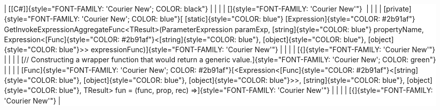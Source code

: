 | [\[C#\]]{style="FONT-FAMILY: 'Courier New'; COLOR: black"}                                                                                                                                                                                                                                                                                                                                                                                            |
|                                                                                                                                                                                                                                                                                                                                                                                                                                                       |
| []{style="FONT-FAMILY: 'Courier New'"}                                                                                                                                                                                                                                                                                                                                                                                                                |
|                                                                                                                                                                                                                                                                                                                                                                                                                                                       |
| [private]{style="FONT-FAMILY: 'Courier New'; COLOR: blue"}[ [static]{style="COLOR: blue"} [Expression]{style="COLOR: #2b91af"} GetInvokeExpressionAggregateFunc\<TResult\>(ParameterExpression paramExp, [string]{style="COLOR: blue"} propertyName, Expression\<[Func]{style="COLOR: #2b91af"}\<[string]{style="COLOR: blue"}, [object]{style="COLOR: blue"}, [object]{style="COLOR: blue"}\>\> expressionFunc)]{style="FONT-FAMILY: 'Courier New'"} |
|                                                                                                                                                                                                                                                                                                                                                                                                                                                       |
| [{]{style="FONT-FAMILY: 'Courier New'"}                                                                                                                                                                                                                                                                                                                                                                                                               |
|                                                                                                                                                                                                                                                                                                                                                                                                                                                       |
| [// Constructing a wrapper function that would return a generic value.]{style="FONT-FAMILY: 'Courier New'; COLOR: green"}                                                                                                                                                                                                                                                                                                                             |
|                                                                                                                                                                                                                                                                                                                                                                                                                                                       |
| [Func]{style="FONT-FAMILY: 'Courier New'; COLOR: #2b91af"}[\<Expression\<[Func]{style="COLOR: #2b91af"}\<[string]{style="COLOR: blue"}, [object]{style="COLOR: blue"}, [object]{style="COLOR: blue"}\>\>, [string]{style="COLOR: blue"}, [object]{style="COLOR: blue"}, TResult\> fun = (func, prop, rec) =\>]{style="FONT-FAMILY: 'Courier New'"}                                                                                                    |
|                                                                                                                                                                                                                                                                                                                                                                                                                                                       |
| [{]{style="FONT-FAMILY: 'Courier New'"}                                                                                                                                                                                                                                                                                                                                                                                                               |